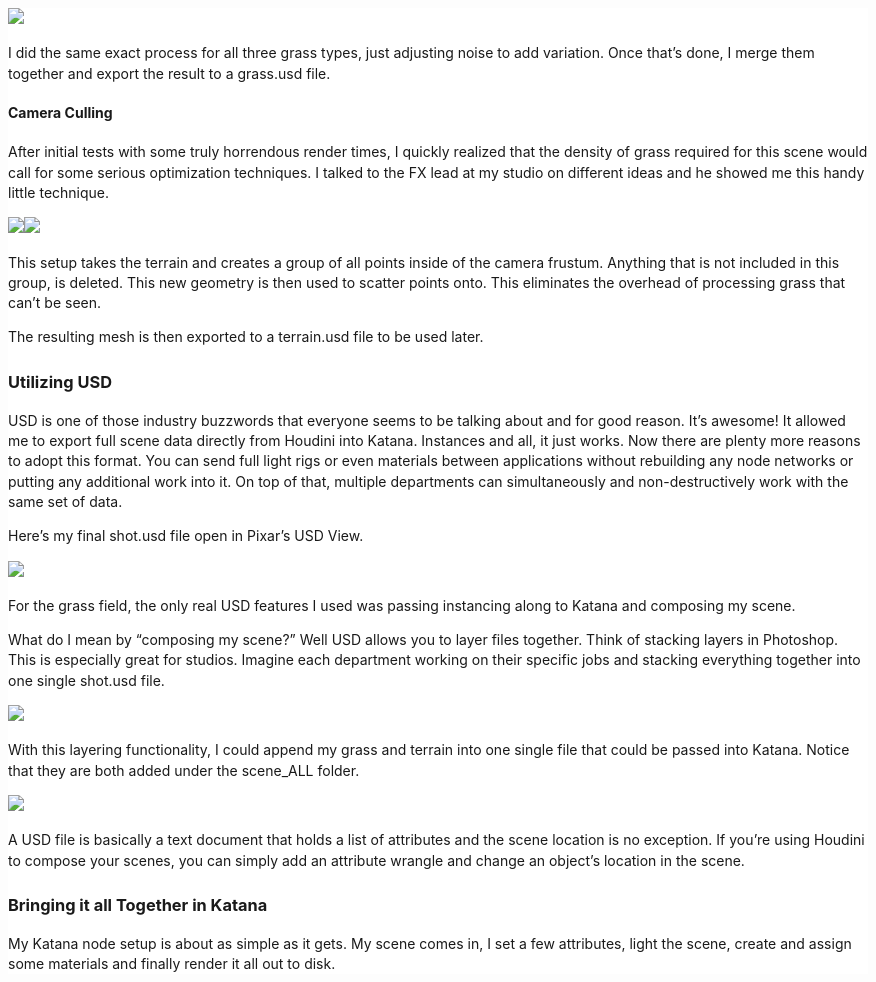 ![](https://digitalcolony3d.wordpress.com/wp-content/uploads/2019/10/scatters.png?w=1024)

I did the same exact process for all three grass types, just adjusting noise to add variation. Once that’s done, I merge them together and export the result to a grass.usd file.

#### Camera Culling

After initial tests with some truly horrendous render times, I quickly realized that the density of grass required for this scene would call for some serious optimization techniques. I talked to the FX lead at my studio on different ideas and he showed me this handy little technique.

![](https://digitalcolony3d.wordpress.com/wp-content/uploads/2019/10/camerafrustrum.png?w=491)![](https://digitalcolony3d.wordpress.com/wp-content/uploads/2019/10/houdini-1.gif?w=480)

This setup takes the terrain and creates a group of all points inside of the camera frustum. Anything that is not included in this group, is deleted. This new geometry is then used to scatter points onto. This eliminates the overhead of processing grass that can’t be seen.

The resulting mesh is then exported to a terrain.usd file to be used later.

### Utilizing USD

USD is one of those industry buzzwords that everyone seems to be talking about and for good reason. It’s awesome! It allowed me to export full scene data directly from Houdini into Katana. Instances and all, it just works. Now there are plenty more reasons to adopt this format. You can send full light rigs or even materials between applications without rebuilding any node networks or putting any additional work into it. On top of that, multiple departments can simultaneously and non-destructively work with the same set of data.

Here’s my final shot.usd file open in Pixar’s USD View.

![](https://digitalcolony3d.wordpress.com/wp-content/uploads/2019/10/usdshot02.png?w=1024)

For the grass field, the only real USD features I used was passing instancing along to Katana and composing my scene.

What do I mean by “composing my scene?” Well USD allows you to layer files together. Think of stacking layers in Photoshop. This is especially great for studios. Imagine each department working on their specific jobs and stacking everything together into one single shot.usd file.

![](https://digitalcolony3d.wordpress.com/wp-content/uploads/2019/10/usd.png?w=963)

With this layering functionality, I could append my grass and terrain into one single file that could be passed into Katana. Notice that they are both added under the scene\_ALL folder.

![](https://digitalcolony3d.wordpress.com/wp-content/uploads/2019/10/usdprimpath-1.png?w=1024)

A USD file is basically a text document that holds a list of attributes and the scene location is no exception. If you’re using Houdini to compose your scenes, you can simply add an attribute wrangle and change an object’s location in the scene.

### Bringing it all Together in Katana

My Katana node setup is about as simple as it gets. My scene comes in, I set a few attributes, light the scene, create and assign some materials and finally render it all out to disk.
